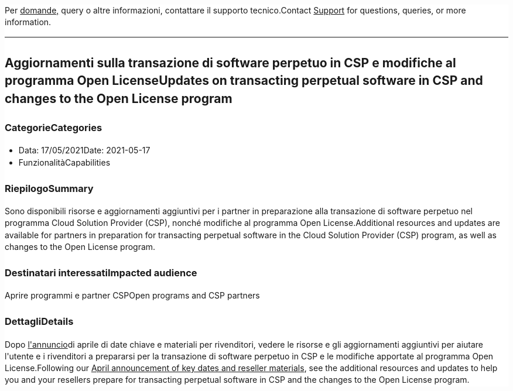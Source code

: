 <span data-ttu-id="497d6-160">Per [domande,](https://partner.microsoft.com/dashboard/support/csp/servicerequests/create?category=csp) query o altre informazioni, contattare il supporto tecnico.</span><span class="sxs-lookup"><span data-stu-id="497d6-160">Contact [Support](https://partner.microsoft.com/dashboard/support/csp/servicerequests/create?category=csp) for questions, queries, or more information.</span></span>

________________
## <a name="updates-on-transacting-perpetual-software-in-csp-and-changes-to-the-open-license-program"></a><a name="14"></a><span data-ttu-id="497d6-161">Aggiornamenti sulla transazione di software perpetuo in CSP e modifiche al programma Open License</span><span class="sxs-lookup"><span data-stu-id="497d6-161">Updates on transacting perpetual software in CSP and changes to the Open License program</span></span>

### <a name="categories"></a><span data-ttu-id="497d6-162">Categorie</span><span class="sxs-lookup"><span data-stu-id="497d6-162">Categories</span></span>

- <span data-ttu-id="497d6-163">Data: 17/05/2021</span><span class="sxs-lookup"><span data-stu-id="497d6-163">Date: 2021-05-17</span></span>
- <span data-ttu-id="497d6-164">Funzionalità</span><span class="sxs-lookup"><span data-stu-id="497d6-164">Capabilities</span></span>

### <a name="summary"></a><span data-ttu-id="497d6-165">Riepilogo</span><span class="sxs-lookup"><span data-stu-id="497d6-165">Summary</span></span>

<span data-ttu-id="497d6-166">Sono disponibili risorse e aggiornamenti aggiuntivi per i partner in preparazione alla transazione di software perpetuo nel programma Cloud Solution Provider (CSP), nonché modifiche al programma Open License.</span><span class="sxs-lookup"><span data-stu-id="497d6-166">Additional resources and updates are available for partners in preparation for transacting perpetual software in the Cloud Solution Provider (CSP) program, as well as changes to the Open License program.</span></span>

### <a name="impacted-audience"></a><span data-ttu-id="497d6-167">Destinatari interessati</span><span class="sxs-lookup"><span data-stu-id="497d6-167">Impacted audience</span></span>

<span data-ttu-id="497d6-168">Aprire programmi e partner CSP</span><span class="sxs-lookup"><span data-stu-id="497d6-168">Open programs and CSP partners</span></span>

### <a name="details"></a><span data-ttu-id="497d6-169">Dettagli</span><span class="sxs-lookup"><span data-stu-id="497d6-169">Details</span></span>

<span data-ttu-id="497d6-170">Dopo [l'annuncio](./2021-april.md#7)di aprile di date chiave e materiali per rivenditori, vedere le risorse e gli aggiornamenti aggiuntivi per aiutare l'utente e i rivenditori a prepararsi per la transazione di software perpetuo in CSP e le modifiche apportate al programma Open License.</span><span class="sxs-lookup"><span data-stu-id="497d6-170">Following our [April announcement of key dates and reseller materials](./2021-april.md#7), see the additional resources and updates to help you and your resellers prepare for transacting perpetual software in CSP and the changes to the Open License program.</span></span>
